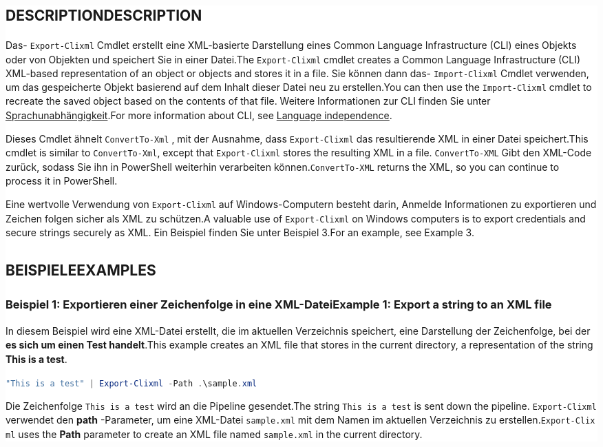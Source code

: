 ## <span data-ttu-id="0aa5f-108">DESCRIPTION</span><span class="sxs-lookup"><span data-stu-id="0aa5f-108">DESCRIPTION</span></span>

<span data-ttu-id="0aa5f-109">Das- `Export-Clixml` Cmdlet erstellt eine XML-basierte Darstellung eines Common Language Infrastructure (CLI) eines Objekts oder von Objekten und speichert Sie in einer Datei.</span><span class="sxs-lookup"><span data-stu-id="0aa5f-109">The `Export-Clixml` cmdlet creates a Common Language Infrastructure (CLI) XML-based representation of an object or objects and stores it in a file.</span></span> <span data-ttu-id="0aa5f-110">Sie können dann das- `Import-Clixml` Cmdlet verwenden, um das gespeicherte Objekt basierend auf dem Inhalt dieser Datei neu zu erstellen.</span><span class="sxs-lookup"><span data-stu-id="0aa5f-110">You can then use the `Import-Clixml` cmdlet to recreate the saved object based on the contents of that file.</span></span>
<span data-ttu-id="0aa5f-111">Weitere Informationen zur CLI finden Sie unter [Sprachunabhängigkeit](/dotnet/standard/language-independence).</span><span class="sxs-lookup"><span data-stu-id="0aa5f-111">For more information about CLI, see [Language independence](/dotnet/standard/language-independence).</span></span>

<span data-ttu-id="0aa5f-112">Dieses Cmdlet ähnelt `ConvertTo-Xml` , mit der Ausnahme, dass `Export-Clixml` das resultierende XML in einer Datei speichert.</span><span class="sxs-lookup"><span data-stu-id="0aa5f-112">This cmdlet is similar to `ConvertTo-Xml`, except that `Export-Clixml` stores the resulting XML in a file.</span></span> <span data-ttu-id="0aa5f-113">`ConvertTo-XML` Gibt den XML-Code zurück, sodass Sie ihn in PowerShell weiterhin verarbeiten können.</span><span class="sxs-lookup"><span data-stu-id="0aa5f-113">`ConvertTo-XML` returns the XML, so you can continue to process it in PowerShell.</span></span>

<span data-ttu-id="0aa5f-114">Eine wertvolle Verwendung von `Export-Clixml` auf Windows-Computern besteht darin, Anmelde Informationen zu exportieren und Zeichen folgen sicher als XML zu schützen.</span><span class="sxs-lookup"><span data-stu-id="0aa5f-114">A valuable use of `Export-Clixml` on Windows computers is to export credentials and secure strings securely as XML.</span></span> <span data-ttu-id="0aa5f-115">Ein Beispiel finden Sie unter Beispiel 3.</span><span class="sxs-lookup"><span data-stu-id="0aa5f-115">For an example, see Example 3.</span></span>

## <span data-ttu-id="0aa5f-116">BEISPIELE</span><span class="sxs-lookup"><span data-stu-id="0aa5f-116">EXAMPLES</span></span>

### <span data-ttu-id="0aa5f-117">Beispiel 1: Exportieren einer Zeichenfolge in eine XML-Datei</span><span class="sxs-lookup"><span data-stu-id="0aa5f-117">Example 1: Export a string to an XML file</span></span>

<span data-ttu-id="0aa5f-118">In diesem Beispiel wird eine XML-Datei erstellt, die im aktuellen Verzeichnis speichert, eine Darstellung der Zeichenfolge, bei der **es sich um einen Test handelt**.</span><span class="sxs-lookup"><span data-stu-id="0aa5f-118">This example creates an XML file that stores in the current directory, a representation of the string **This is a test**.</span></span>

```powershell
"This is a test" | Export-Clixml -Path .\sample.xml
```

<span data-ttu-id="0aa5f-119">Die Zeichenfolge `This is a test` wird an die Pipeline gesendet.</span><span class="sxs-lookup"><span data-stu-id="0aa5f-119">The string `This is a test` is sent down the pipeline.</span></span> <span data-ttu-id="0aa5f-120">`Export-Clixml` verwendet den **path** -Parameter, um eine XML-Datei `sample.xml` mit dem Namen im aktuellen Verzeichnis zu erstellen.</span><span class="sxs-lookup"><span data-stu-id="0aa5f-120">`Export-Clixml` uses the **Path** parameter to create an XML file named `sample.xml` in the current directory.</span></span>
